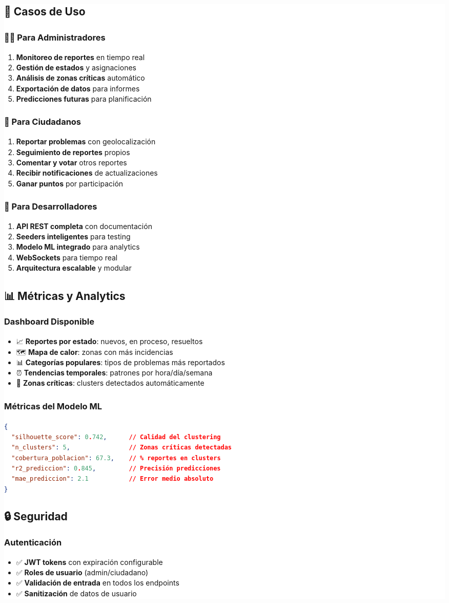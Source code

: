 ## 🎯 Casos de Uso

### 👨‍💼 Para Administradores
1. **Monitoreo de reportes** en tiempo real
2. **Gestión de estados** y asignaciones
3. **Análisis de zonas críticas** automático
4. **Exportación de datos** para informes
5. **Predicciones futuras** para planificación

### 👥 Para Ciudadanos
1. **Reportar problemas** con geolocalización
2. **Seguimiento de reportes** propios
3. **Comentar y votar** otros reportes
4. **Recibir notificaciones** de actualizaciones
5. **Ganar puntos** por participación

### 🤖 Para Desarrolladores
1. **API REST completa** con documentación
2. **Seeders inteligentes** para testing
3. **Modelo ML integrado** para analytics
4. **WebSockets** para tiempo real
5. **Arquitectura escalable** y modular

## 📊 Métricas y Analytics

### Dashboard Disponible
- 📈 **Reportes por estado**: nuevos, en proceso, resueltos
- 🗺️ **Mapa de calor**: zonas con más incidencias
- 📊 **Categorías populares**: tipos de problemas más reportados
- ⏰ **Tendencias temporales**: patrones por hora/día/semana
- 🎯 **Zonas críticas**: clusters detectados automáticamente

### Métricas del Modelo ML
```json
{
  "silhouette_score": 0.742,      // Calidad del clustering
  "n_clusters": 5,                // Zonas críticas detectadas
  "cobertura_poblacion": 67.3,    // % reportes en clusters
  "r2_prediccion": 0.845,         // Precisión predicciones
  "mae_prediccion": 2.1           // Error medio absoluto
}
```

## 🔒 Seguridad

### Autenticación
- ✅ **JWT tokens** con expiración configurable
- ✅ **Roles de usuario** (admin/ciudadano)
- ✅ **Validación de entrada** en todos los endpoints
- ✅ **Sanitización** de datos de usuario
